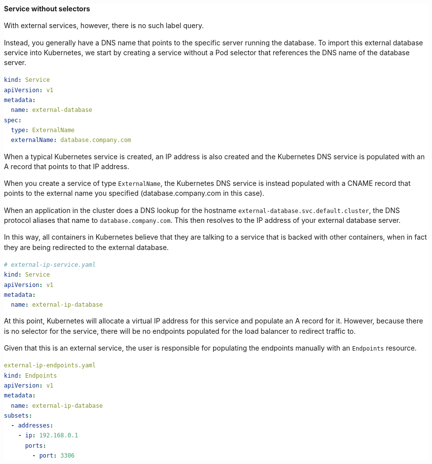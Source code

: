 </summary></details>

<detais>
<summary>

**Service without selectors**

With external services, however, there is no such label query.

</summary>

Instead, you generally have a DNS name that points to the specific server running the database. To import this external database service into Kubernetes, we start by creating a service without a Pod selector that references the DNS name of the database server.

```yaml
kind: Service
apiVersion: v1
metadata:
  name: external-database
spec:
  type: ExternalName
  externalName: database.company.com
```

When a typical Kubernetes service is created, an IP address is also created and the Kubernetes DNS service is populated with an A record that points to that IP address.

When you create a service of type `ExternalName`, the Kubernetes DNS service is instead populated with a CNAME record that points to the external name you specified (database.company.com in this case).

When an application in the cluster does a DNS lookup for the hostname `external-database.svc.default.cluster`, the DNS protocol aliases that name to `database.company.com`. This then resolves to the IP address of your external database server.

In this way, all containers in Kubernetes believe that they are talking to a service that is backed with other containers, when in fact they are being redirected to the external database.

```yaml
# external-ip-service.yaml
kind: Service
apiVersion: v1
metadata:
  name: external-ip-database
```

At this point, Kubernetes will allocate a virtual IP address for this service and populate an A record for it. However, because there is no selector for the service, there will be no endpoints populated for the load balancer to redirect traffic to.

Given that this is an external service, the user is responsible for populating the endpoints manually with an `Endpoints` resource.

```yaml
external-ip-endpoints.yaml
kind: Endpoints
apiVersion: v1
metadata:
  name: external-ip-database
subsets:
  - addresses:
    - ip: 192.168.0.1
      ports:
        - port: 3306
```

